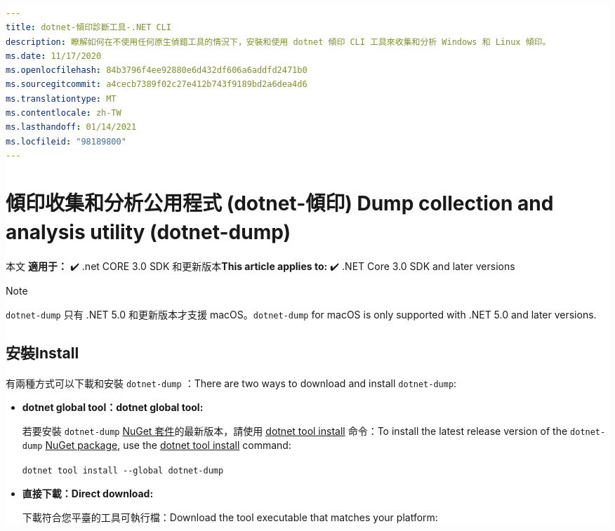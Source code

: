 ```yaml
---
title: dotnet-傾印診斷工具-.NET CLI
description: 瞭解如何在不使用任何原生偵錯工具的情況下，安裝和使用 dotnet 傾印 CLI 工具來收集和分析 Windows 和 Linux 傾印。
ms.date: 11/17/2020
ms.openlocfilehash: 84b3796f4ee92880e6d432df606a6addfd2471b0
ms.sourcegitcommit: a4cecb7389f02c27e412b743f9189bd2a6dea4d6
ms.translationtype: MT
ms.contentlocale: zh-TW
ms.lasthandoff: 01/14/2021
ms.locfileid: "98189800"
---
```

# <a name="dump-collection-and-analysis-utility-dotnet-dump"></a><span data-ttu-id="4e675-103">傾印收集和分析公用程式 (dotnet-傾印) </span><span class="sxs-lookup"><span data-stu-id="4e675-103">Dump collection and analysis utility (dotnet-dump)</span></span>

<span data-ttu-id="4e675-104">本文 **適用于：** ✔️ .net CORE 3.0 SDK 和更新版本</span><span class="sxs-lookup"><span data-stu-id="4e675-104">**This article applies to:** ✔️ .NET Core 3.0 SDK and later versions</span></span>

> [!NOTE]
> <span data-ttu-id="4e675-105">`dotnet-dump` 只有 .NET 5.0 和更新版本才支援 macOS。</span><span class="sxs-lookup"><span data-stu-id="4e675-105">`dotnet-dump` for macOS is only supported with .NET 5.0 and later versions.</span></span>

## <a name="install"></a><span data-ttu-id="4e675-106">安裝</span><span class="sxs-lookup"><span data-stu-id="4e675-106">Install</span></span>

<span data-ttu-id="4e675-107">有兩種方式可以下載和安裝 `dotnet-dump` ：</span><span class="sxs-lookup"><span data-stu-id="4e675-107">There are two ways to download and install `dotnet-dump`:</span></span>

- <span data-ttu-id="4e675-108">**dotnet global tool：**</span><span class="sxs-lookup"><span data-stu-id="4e675-108">**dotnet global tool:**</span></span>

  <span data-ttu-id="4e675-109">若要安裝 `dotnet-dump` [NuGet 套件](https://www.nuget.org/packages/dotnet-dump)的最新版本，請使用 [dotnet tool install](../tools/dotnet-tool-install.md) 命令：</span><span class="sxs-lookup"><span data-stu-id="4e675-109">To install the latest release version of the `dotnet-dump` [NuGet package](https://www.nuget.org/packages/dotnet-dump), use the [dotnet tool install](../tools/dotnet-tool-install.md) command:</span></span>

  ```dotnetcli
  dotnet tool install --global dotnet-dump
  ```

- <span data-ttu-id="4e675-110">**直接下載：**</span><span class="sxs-lookup"><span data-stu-id="4e675-110">**Direct download:**</span></span>

  <span data-ttu-id="4e675-111">下載符合您平臺的工具可執行檔：</span><span class="sxs-lookup"><span data-stu-id="4e675-111">Download the tool executable that matches your platform:</span></span>

